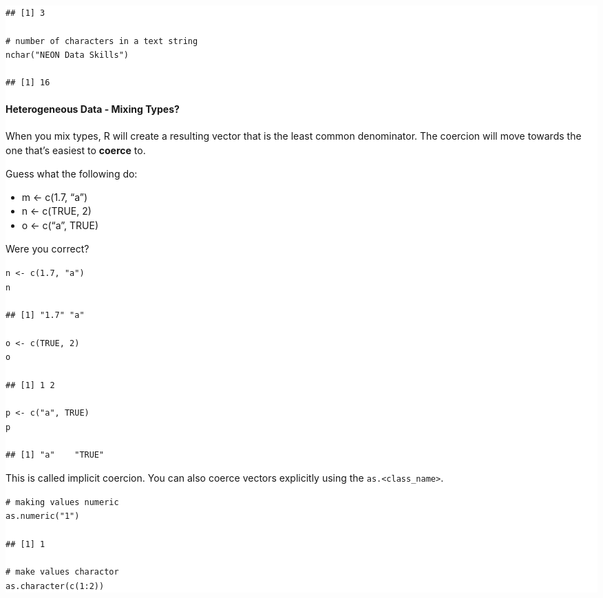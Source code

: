     ## [1] 3

    # number of characters in a text string
    nchar("NEON Data Skills")

    ## [1] 16

#### Heterogeneous Data - Mixing Types?

When you mix types, R will create a resulting vector that is the least
common denominator. The coercion will move towards the one that’s
easiest to **coerce** to.

Guess what the following do:

-   m &lt;- c(1.7, “a”)
-   n &lt;- c(TRUE, 2)
-   o &lt;- c(“a”, TRUE)

Were you correct?

    n <- c(1.7, "a")
    n

    ## [1] "1.7" "a"

    o <- c(TRUE, 2)
    o

    ## [1] 1 2

    p <- c("a", TRUE)
    p

    ## [1] "a"    "TRUE"

This is called implicit coercion. You can also coerce vectors explicitly
using the `as.<class_name>`.

    # making values numeric
    as.numeric("1")

    ## [1] 1

    # make values charactor
    as.character(c(1:2))
